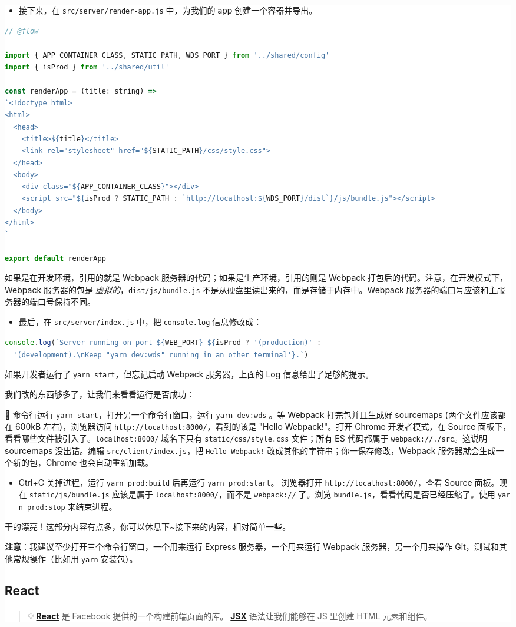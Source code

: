 - 接下来，在 `src/server/render-app.js` 中，为我们的 app 创建一个容器并导出。

```js
// @flow

import { APP_CONTAINER_CLASS, STATIC_PATH, WDS_PORT } from '../shared/config'
import { isProd } from '../shared/util'

const renderApp = (title: string) =>
`<!doctype html>
<html>
  <head>
    <title>${title}</title>
    <link rel="stylesheet" href="${STATIC_PATH}/css/style.css">
  </head>
  <body>
    <div class="${APP_CONTAINER_CLASS}"></div>
    <script src="${isProd ? STATIC_PATH : `http://localhost:${WDS_PORT}/dist`}/js/bundle.js"></script>
  </body>
</html>
`

export default renderApp
```

如果是在开发环境，引用的就是 Webpack 服务器的代码；如果是生产环境，引用的则是 Webpack 打包后的代码。注意，在开发模式下，Webpack 服务器的包是 *虚拟的*，`dist/js/bundle.js` 不是从硬盘里读出来的，而是存储于内存中。Webpack 服务器的端口号应该和主服务器的端口号保持不同。


- 最后，在 `src/server/index.js` 中，把 `console.log` 信息修改成：

```js
console.log(`Server running on port ${WEB_PORT} ${isProd ? '(production)' :
  '(development).\nKeep "yarn dev:wds" running in an other terminal'}.`)
```

如果开发者运行了 `yarn start`，但忘记启动 Webpack 服务器，上面的 Log 信息给出了足够的提示。

我们改的东西够多了，让我们来看看运行是否成功：

🏁 命令行运行 `yarn start`，打开另一个命令行窗口，运行 `yarn dev:wds` 。等 Webpack 打完包并且生成好 sourcemaps (两个文件应该都在 600kB 左右)，浏览器访问 `http://localhost:8000/`，看到的该是 "Hello Webpack!"。打开 Chrome 开发者模式，在 Source 面板下，看看哪些文件被引入了。`localhost:8000/` 域名下只有 `static/css/style.css` 文件；所有 ES 代码都属于 `webpack://./src`。这说明 sourcemaps 没出错。编辑 `src/client/index.js`，把 `Hello Webpack!` 改成其他的字符串；你一保存修改，Webpack 服务器就会生成一个新的包，Chrome 也会自动重新加载。

- Ctrl+C 关掉进程，运行 `yarn prod:build` 后再运行 `yarn prod:start`。 浏览器打开 `http://localhost:8000/`，查看 Source 面板。现在 `static/js/bundle.js` 应该是属于 `localhost:8000/`，而不是 `webpack://` 了。浏览 `bundle.js`，看看代码是否已经压缩了。使用 `yarn prod:stop` 来结束进程。

干的漂亮！这部分内容有点多，你可以休息下~接下来的内容，相对简单一些。

**注意**：我建议至少打开三个命令行窗口，一个用来运行 Express 服务器，一个用来运行 Webpack 服务器，另一个用来操作 Git，测试和其他常规操作（比如用 `yarn` 安装包）。

## React

> 💡 **[React](https://facebook.github.io/react/)** 是 Facebook 提供的一个构建前端页面的库。 **[JSX](https://facebook.github.io/react/docs/jsx-in-depth.html)** 语法让我们能够在 JS 里创建 HTML 元素和组件。

